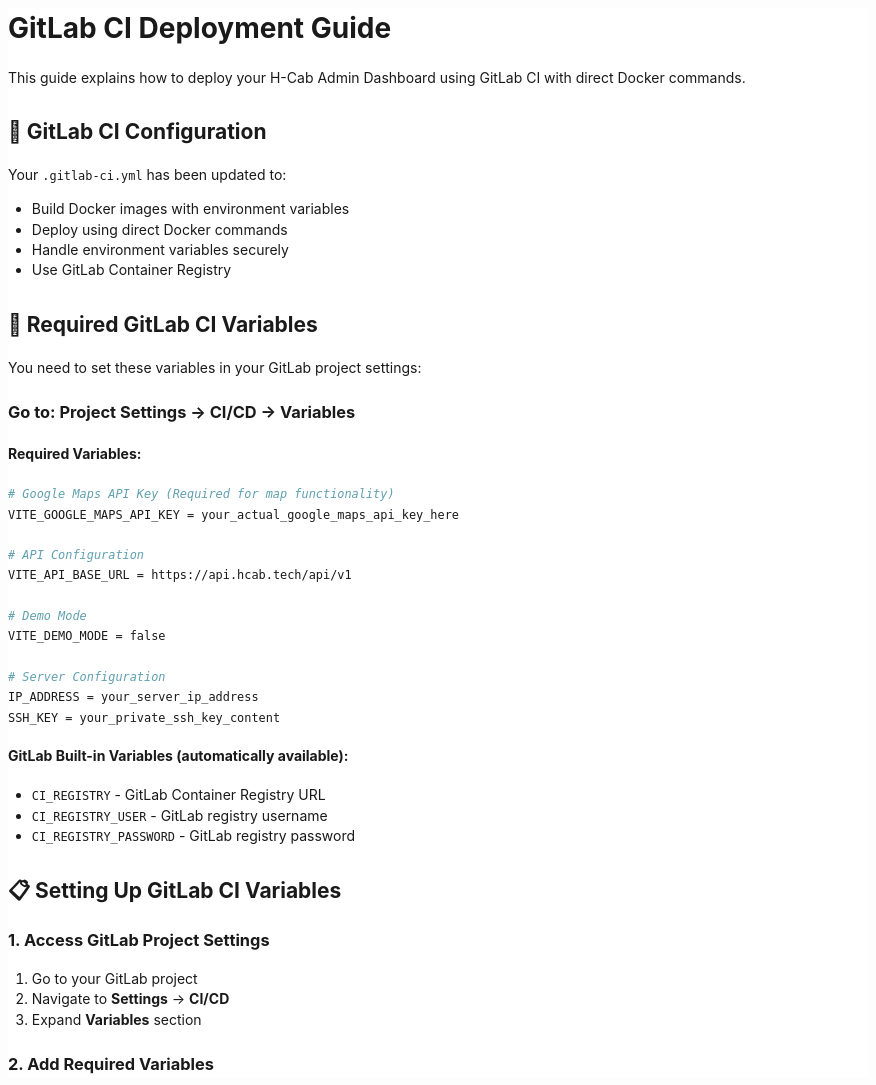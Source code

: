 # GitLab CI Deployment Guide

This guide explains how to deploy your H-Cab Admin Dashboard using GitLab CI with direct Docker commands.

## 🚀 **GitLab CI Configuration**

Your `.gitlab-ci.yml` has been updated to:
- Build Docker images with environment variables
- Deploy using direct Docker commands
- Handle environment variables securely
- Use GitLab Container Registry

## 🔧 **Required GitLab CI Variables**

You need to set these variables in your GitLab project settings:

### **Go to: Project Settings → CI/CD → Variables**

#### **Required Variables:**
```bash
# Google Maps API Key (Required for map functionality)
VITE_GOOGLE_MAPS_API_KEY = your_actual_google_maps_api_key_here

# API Configuration
VITE_API_BASE_URL = https://api.hcab.tech/api/v1

# Demo Mode
VITE_DEMO_MODE = false

# Server Configuration
IP_ADDRESS = your_server_ip_address
SSH_KEY = your_private_ssh_key_content
```

#### **GitLab Built-in Variables (automatically available):**
- `CI_REGISTRY` - GitLab Container Registry URL
- `CI_REGISTRY_USER` - GitLab registry username
- `CI_REGISTRY_PASSWORD` - GitLab registry password

## 📋 **Setting Up GitLab CI Variables**

### **1. Access GitLab Project Settings**
1. Go to your GitLab project
2. Navigate to **Settings** → **CI/CD**
3. Expand **Variables** section

### **2. Add Required Variables**
